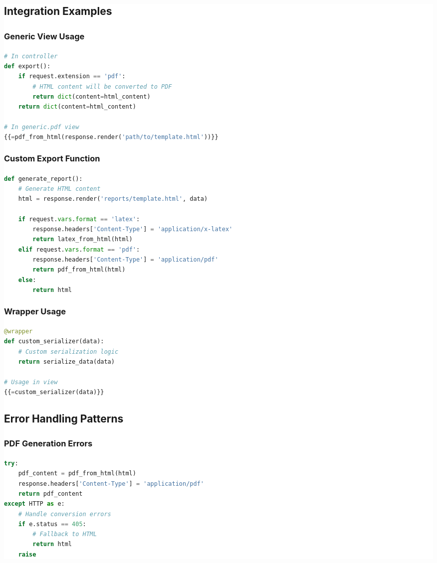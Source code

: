 ## Integration Examples

### Generic View Usage
```python
# In controller
def export():
    if request.extension == 'pdf':
        # HTML content will be converted to PDF
        return dict(content=html_content)
    return dict(content=html_content)

# In generic.pdf view
{{=pdf_from_html(response.render('path/to/template.html'))}}
```

### Custom Export Function
```python
def generate_report():
    # Generate HTML content
    html = response.render('reports/template.html', data)
    
    if request.vars.format == 'latex':
        response.headers['Content-Type'] = 'application/x-latex'
        return latex_from_html(html)
    elif request.vars.format == 'pdf':
        response.headers['Content-Type'] = 'application/pdf'
        return pdf_from_html(html)
    else:
        return html
```

### Wrapper Usage
```python
@wrapper
def custom_serializer(data):
    # Custom serialization logic
    return serialize_data(data)

# Usage in view
{{=custom_serializer(data)}}
```

## Error Handling Patterns

### PDF Generation Errors
```python
try:
    pdf_content = pdf_from_html(html)
    response.headers['Content-Type'] = 'application/pdf'
    return pdf_content
except HTTP as e:
    # Handle conversion errors
    if e.status == 405:
        # Fallback to HTML
        return html
    raise
```
